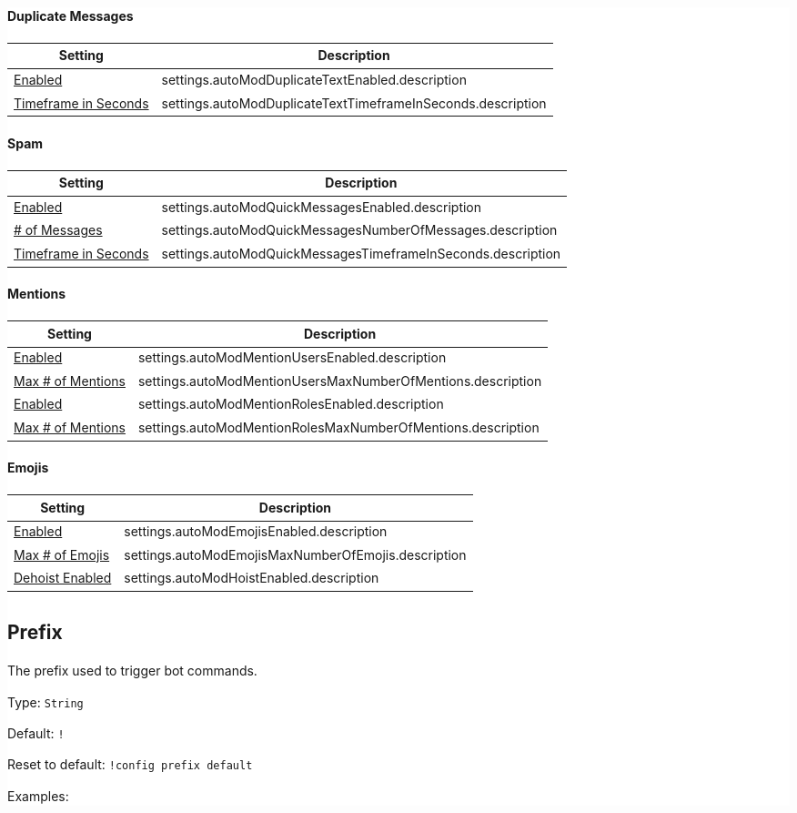 #### Duplicate Messages

| Setting                                                         | Description                                                 |
| --------------------------------------------------------------- | ----------------------------------------------------------- |
| [Enabled](#automodduplicatetextenabled)                         | settings.autoModDuplicateTextEnabled.description            |
| [Timeframe in Seconds](#automodduplicatetexttimeframeinseconds) | settings.autoModDuplicateTextTimeframeInSeconds.description |

#### Spam

| Setting                                                         | Description                                                 |
| --------------------------------------------------------------- | ----------------------------------------------------------- |
| [Enabled](#automodquickmessagesenabled)                         | settings.autoModQuickMessagesEnabled.description            |
| [# of Messages](#automodquickmessagesnumberofmessages)          | settings.autoModQuickMessagesNumberOfMessages.description   |
| [Timeframe in Seconds](#automodquickmessagestimeframeinseconds) | settings.autoModQuickMessagesTimeframeInSeconds.description |

#### Mentions

| Setting                                                      | Description                                                 |
| ------------------------------------------------------------ | ----------------------------------------------------------- |
| [Enabled](#automodmentionusersenabled)                       | settings.autoModMentionUsersEnabled.description             |
| [Max # of Mentions](#automodmentionusersmaxnumberofmentions) | settings.autoModMentionUsersMaxNumberOfMentions.description |
| [Enabled](#automodmentionrolesenabled)                       | settings.autoModMentionRolesEnabled.description             |
| [Max # of Mentions](#automodmentionrolesmaxnumberofmentions) | settings.autoModMentionRolesMaxNumberOfMentions.description |

#### Emojis

| Setting                                            | Description                                         |
| -------------------------------------------------- | --------------------------------------------------- |
| [Enabled](#automodemojisenabled)                   | settings.autoModEmojisEnabled.description           |
| [Max # of Emojis](#automodemojismaxnumberofemojis) | settings.autoModEmojisMaxNumberOfEmojis.description |
| [Dehoist Enabled](#automodhoistenabled)            | settings.autoModHoistEnabled.description            |

<a name=prefix></a>

## Prefix

The prefix used to trigger bot commands.

Type: `String`

Default: `!`

Reset to default:
`!config prefix default`

Examples:
